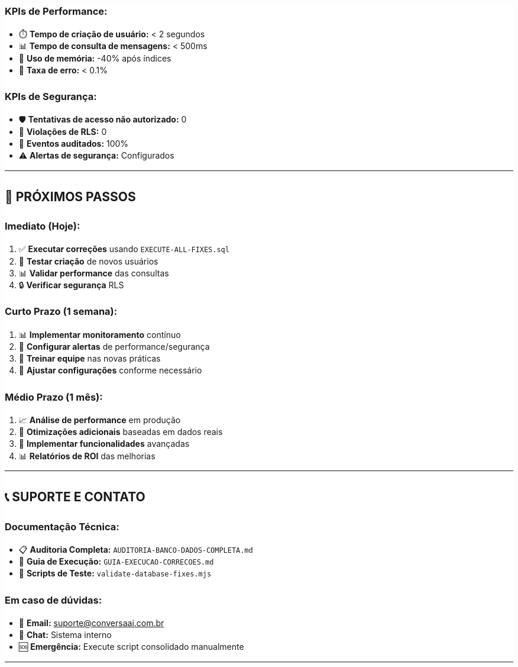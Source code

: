 ### **KPIs de Performance:**
- ⏱️ **Tempo de criação de usuário:** < 2 segundos
- 📊 **Tempo de consulta de mensagens:** < 500ms
- 💾 **Uso de memória:** -40% após índices
- 🔄 **Taxa de erro:** < 0.1%

### **KPIs de Segurança:**
- 🛡️ **Tentativas de acesso não autorizado:** 0
- 🔐 **Violações de RLS:** 0
- 📝 **Eventos auditados:** 100%
- ⚠️ **Alertas de segurança:** Configurados

---

## 🎯 PRÓXIMOS PASSOS

### **Imediato (Hoje):**
1. ✅ **Executar correções** usando `EXECUTE-ALL-FIXES.sql`
2. 🧪 **Testar criação** de novos usuários
3. 📊 **Validar performance** das consultas
4. 🔒 **Verificar segurança** RLS

### **Curto Prazo (1 semana):**
1. 📊 **Implementar monitoramento** contínuo
2. 🚨 **Configurar alertas** de performance/segurança
3. 📖 **Treinar equipe** nas novas práticas
4. 🔧 **Ajustar configurações** conforme necessário

### **Médio Prazo (1 mês):**
1. 📈 **Análise de performance** em produção
2. 🎯 **Otimizações adicionais** baseadas em dados reais
3. 🚀 **Implementar funcionalidades** avançadas
4. 📊 **Relatórios de ROI** das melhorias

---

## 📞 SUPORTE E CONTATO

### **Documentação Técnica:**
- 📋 **Auditoria Completa:** `AUDITORIA-BANCO-DADOS-COMPLETA.md`
- 🔧 **Guia de Execução:** `GUIA-EXECUCAO-CORRECOES.md`
- 🧪 **Scripts de Teste:** `validate-database-fixes.mjs`

### **Em caso de dúvidas:**
- 📧 **Email:** suporte@conversaai.com.br
- 💬 **Chat:** Sistema interno
- 🆘 **Emergência:** Execute script consolidado manualmente

---
